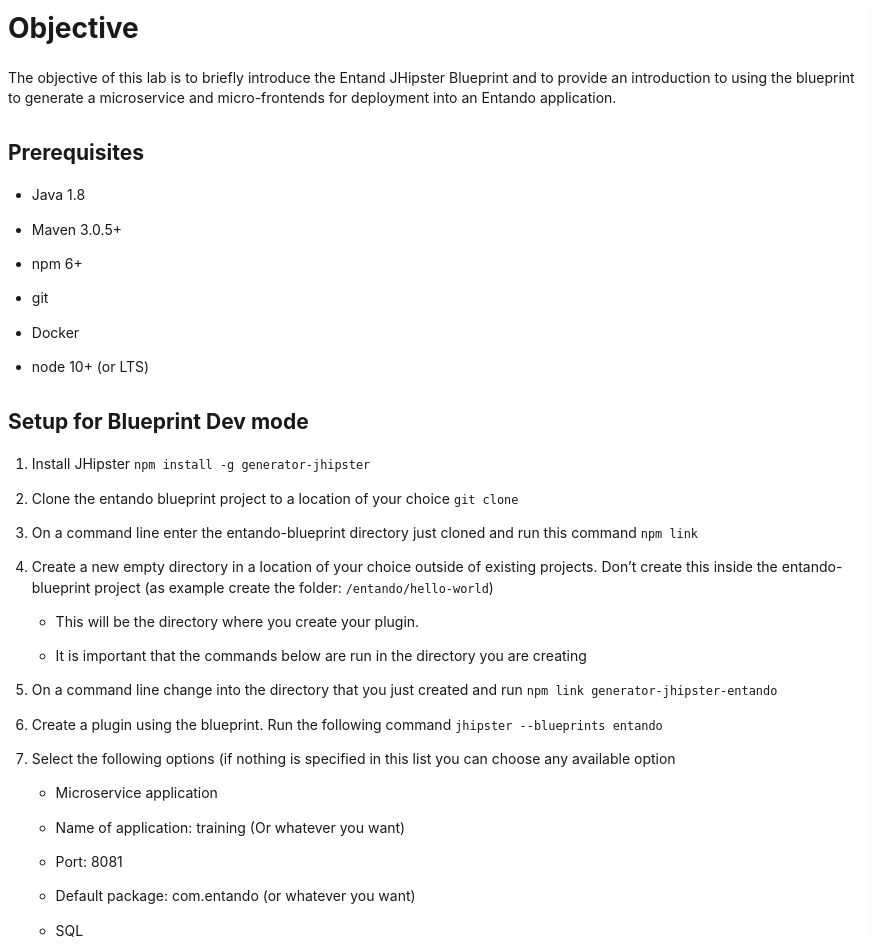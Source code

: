 # Objective

The objective of this lab is to briefly introduce the Entand JHipster
Blueprint and to provide an introduction to using the blueprint to
generate a microservice and micro-frontends for deployment into an
Entando application.

## Prerequisites

-   Java 1.8

-   Maven 3.0.5+

-   npm 6+

-   git

-   Docker

-   node 10+ (or LTS)

## Setup for Blueprint Dev mode

1.  Install JHipster `npm install -g generator-jhipster`

2.  Clone the entando blueprint project to a location of your choice
    `git clone `

3.  On a command line enter the entando-blueprint directory just cloned
    and run this command `npm link`

4.  Create a new empty directory in a location of your choice outside of
    existing projects. Don’t create this inside the entando-blueprint
    project (as example create the folder: `/entando/hello-world`)

    -   This will be the directory where you create your plugin.

    -   It is important that the commands below are run in the directory
        you are creating

5.  On a command line change into the directory that you just created
    and run `npm link generator-jhipster-entando`

6.  Create a plugin using the blueprint. Run the following command
    `jhipster --blueprints entando`

7.  Select the following options (if nothing is specified in this list
    you can choose any available option

    -   Microservice application

    -   Name of application: training (Or whatever you want)

    -   Port: 8081

    -   Default package: com.entando (or whatever you want)

    -   SQL
